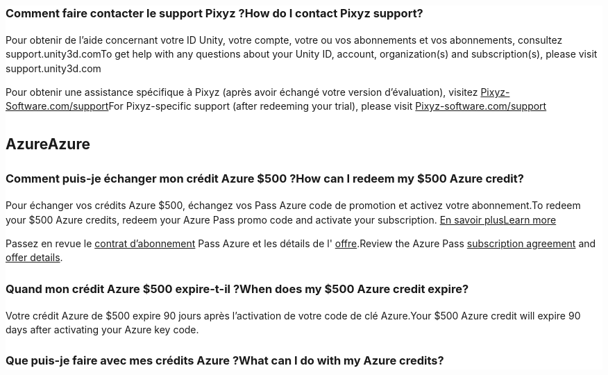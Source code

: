 ### <a name="how-do-i-contact-pixyz-support"></a><span data-ttu-id="b6450-200">Comment faire contacter le support Pixyz ?</span><span class="sxs-lookup"><span data-stu-id="b6450-200">How do I contact Pixyz support?</span></span>

<span data-ttu-id="b6450-201">Pour obtenir de l’aide concernant votre ID Unity, votre compte, votre ou vos abonnements et vos abonnements, consultez support.unity3d.com</span><span class="sxs-lookup"><span data-stu-id="b6450-201">To get help with any questions about your Unity ID, account, organization(s) and subscription(s), please visit support.unity3d.com</span></span>

<span data-ttu-id="b6450-202">Pour obtenir une assistance spécifique à Pixyz (après avoir échangé votre version d’évaluation), visitez [Pixyz-Software.com/support](http://pixyz-software.com/support)</span><span class="sxs-lookup"><span data-stu-id="b6450-202">For Pixyz-specific support (after redeeming your trial), please visit [Pixyz-software.com/support](http://pixyz-software.com/support)</span></span>


## <a name="azure"></a><span data-ttu-id="b6450-203">Azure</span><span class="sxs-lookup"><span data-stu-id="b6450-203">Azure</span></span>

### <a name="how-can-i-redeem-my-500-azure-credit"></a><span data-ttu-id="b6450-204">Comment puis-je échanger mon crédit Azure $500 ?</span><span class="sxs-lookup"><span data-stu-id="b6450-204">How can I redeem my $500 Azure credit?</span></span>

<span data-ttu-id="b6450-205">Pour échanger vos crédits Azure $500, échangez vos Pass Azure code de promotion et activez votre abonnement.</span><span class="sxs-lookup"><span data-stu-id="b6450-205">To redeem your $500 Azure credits, redeem your Azure Pass promo code and activate your subscription.</span></span> [<span data-ttu-id="b6450-206">En savoir plus</span><span class="sxs-lookup"><span data-stu-id="b6450-206">Learn more</span></span>](https://www.microsoftazurepass.com/Home/HowTo?Length=5)

<span data-ttu-id="b6450-207">Passez en revue le [contrat d’abonnement](https://azure.microsoft.com/support/legal/subscription-agreement/?country=US) Pass Azure et les détails de l' [offre](https://azure.microsoft.com/en-us/offers/azure-pass/).</span><span class="sxs-lookup"><span data-stu-id="b6450-207">Review the Azure Pass [subscription agreement](https://azure.microsoft.com/support/legal/subscription-agreement/?country=US) and [offer details](https://azure.microsoft.com/en-us/offers/azure-pass/).</span></span>

### <a name="when-does-my-500-azure-credit-expire"></a><span data-ttu-id="b6450-208">Quand mon crédit Azure $500 expire-t-il ?</span><span class="sxs-lookup"><span data-stu-id="b6450-208">When does my $500 Azure credit expire?</span></span>

<span data-ttu-id="b6450-209">Votre crédit Azure de $500 expire 90 jours après l’activation de votre code de clé Azure.</span><span class="sxs-lookup"><span data-stu-id="b6450-209">Your $500 Azure credit will expire 90 days after activating your Azure key code.</span></span>

### <a name="what-can-i-do-with-my-azure-credits"></a><span data-ttu-id="b6450-210">Que puis-je faire avec mes crédits Azure ?</span><span class="sxs-lookup"><span data-stu-id="b6450-210">What can I do with my Azure credits?</span></span>
